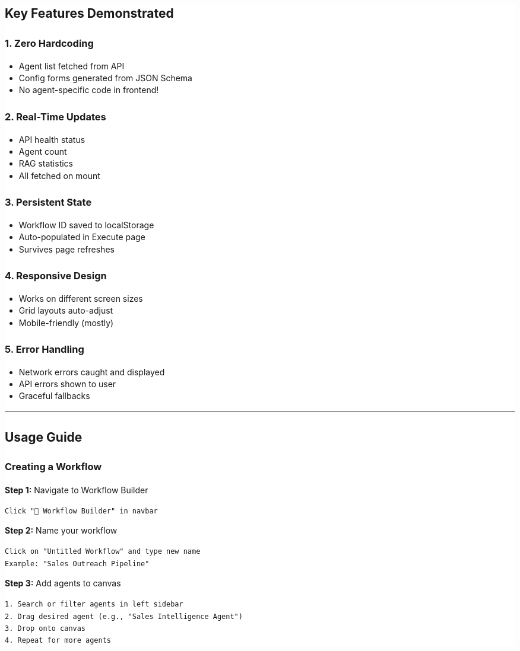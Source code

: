 
## Key Features Demonstrated

### 1. Zero Hardcoding
- Agent list fetched from API
- Config forms generated from JSON Schema
- No agent-specific code in frontend!

### 2. Real-Time Updates
- API health status
- Agent count
- RAG statistics
- All fetched on mount

### 3. Persistent State
- Workflow ID saved to localStorage
- Auto-populated in Execute page
- Survives page refreshes

### 4. Responsive Design
- Works on different screen sizes
- Grid layouts auto-adjust
- Mobile-friendly (mostly)

### 5. Error Handling
- Network errors caught and displayed
- API errors shown to user
- Graceful fallbacks

---

## Usage Guide

### Creating a Workflow

**Step 1:** Navigate to Workflow Builder
```
Click "🎨 Workflow Builder" in navbar
```

**Step 2:** Name your workflow
```
Click on "Untitled Workflow" and type new name
Example: "Sales Outreach Pipeline"
```

**Step 3:** Add agents to canvas
```
1. Search or filter agents in left sidebar
2. Drag desired agent (e.g., "Sales Intelligence Agent")
3. Drop onto canvas
4. Repeat for more agents
```
